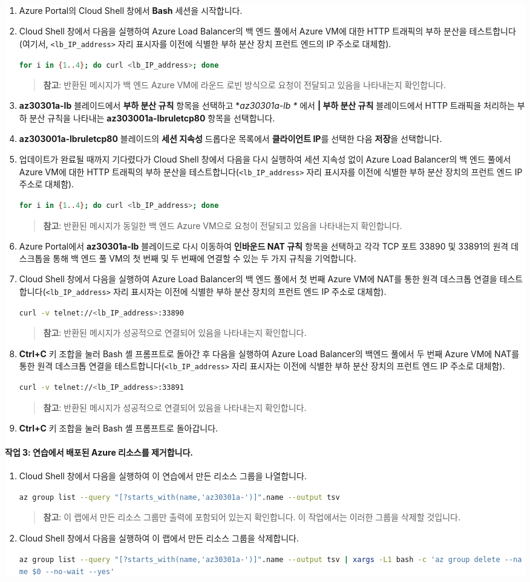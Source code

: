 1. Azure Portal의 Cloud Shell 창에서 **Bash** 세션을 시작합니다. 

1. Cloud Shell 창에서 다음을 실행하여 Azure Load Balancer의 백 엔드 풀에서 Azure VM에 대한 HTTP 트래픽의 부하 분산을 테스트합니다(여기서, `<lb_IP_address>` 자리 표시자를 이전에 식별한 부하 분산 장치 프런트 엔드의 IP 주소로 대체함).

   ```Bash
   for i in {1..4}; do curl <lb_IP_address>; done
   ```

    > **참고**: 반환된 메시지가 백 엔드 Azure VM에 라운드 로빈 방식으로 요청이 전달되고 있음을 나타내는지 확인합니다.

1. **az30301a-lb** 블레이드에서 **부하 분산 규칙** 항목을 선택하고 **az30301a-lb \** 에서 **| 부하 분산 규칙** 블레이드에서 HTTP 트래픽을 처리하는 부하 분산 규칙을 나타내는 **az303001a-lbruletcp80** 항목을 선택합니다. 

1. **az303001a-lbruletcp80** 블레이드의 **세션 지속성** 드롭다운 목록에서 **클라이언트 IP**를 선택한 다음 **저장**을 선택합니다.

1. 업데이트가 완료될 때까지 기다렸다가 Cloud Shell 창에서 다음을 다시 실행하여 세션 지속성 없이 Azure Load Balancer의 백 엔드 풀에서 Azure VM에 대한 HTTP 트래픽의 부하 분산을 테스트합니다(`<lb_IP_address>` 자리 표시자를 이전에 식별한 부하 분산 장치의 프런트 엔드 IP 주소로 대체함).

   ```Bash
   for i in {1..4}; do curl <lb_IP_address>; done
   ```

    > **참고**: 반환된 메시지가 동일한 백 엔드 Azure VM으로 요청이 전달되고 있음을 나타내는지 확인합니다.

1. Azure Portal에서 **az30301a-lb** 블레이드로 다시 이동하여 **인바운드 NAT 규칙** 항목을 선택하고 각각 TCP 포트 33890 및 33891의 원격 데스크톱을 통해 백 엔드 풀 VM의 첫 번째 및 두 번째에 연결할 수 있는 두 가지 규칙을 기억합니다. 

1. Cloud Shell 창에서 다음을 실행하여 Azure Load Balancer의 백 엔드 풀에서 첫 번째 Azure VM에 NAT를 통한 원격 데스크톱 연결을 테스트합니다(`<lb_IP_address>` 자리 표시자는 이전에 식별한 부하 분산 장치의 프런트 엔드 IP 주소로 대체함).

   ```Bash
   curl -v telnet://<lb_IP_address>:33890
   ```

    > **참고**: 반환된 메시지가 성공적으로 연결되어 있음을 나타내는지 확인합니다. 

1. **Ctrl+C** 키 조합을 눌러 Bash 셸 프롬프트로 돌아간 후 다음을 실행하여 Azure Load Balancer의 백엔드 풀에서 두 번째 Azure VM에 NAT를 통한 원격 데스크톱 연결을 테스트합니다(`<lb_IP_address>` 자리 표시자는 이전에 식별한 부하 분산 장치의 프런트 엔드 IP 주소로 대체함).

   ```Bash
   curl -v telnet://<lb_IP_address>:33891
   ```

    > **참고**: 반환된 메시지가 성공적으로 연결되어 있음을 나타내는지 확인합니다. 

1. **Ctrl+C** 키 조합을 눌러 Bash 셸 프롬프트로 돌아갑니다.


#### 작업 3: 연습에서 배포된 Azure 리소스를 제거합니다.

1. Cloud Shell 창에서 다음을 실행하여 이 연습에서 만든 리소스 그룹을 나열합니다.

   ```Bash
   az group list --query "[?starts_with(name,'az30301a-')]".name --output tsv
   ```

    > **참고**: 이 랩에서 만든 리소스 그룹만 출력에 포함되어 있는지 확인합니다. 이 작업에서는 이러한 그룹을 삭제할 것입니다.

1. Cloud Shell 창에서 다음을 실행하여 이 랩에서 만든 리소스 그룹을 삭제합니다.

   ```sh
   az group list --query "[?starts_with(name,'az30301a-')]".name --output tsv | xargs -L1 bash -c 'az group delete --name $0 --no-wait --yes'
   ```

